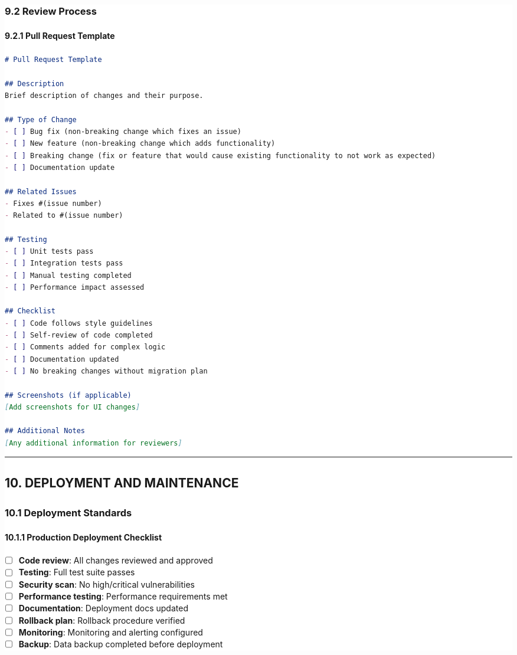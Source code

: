 ### 9.2 Review Process

#### 9.2.1 Pull Request Template

```markdown
# Pull Request Template

## Description
Brief description of changes and their purpose.

## Type of Change
- [ ] Bug fix (non-breaking change which fixes an issue)
- [ ] New feature (non-breaking change which adds functionality)
- [ ] Breaking change (fix or feature that would cause existing functionality to not work as expected)
- [ ] Documentation update

## Related Issues
- Fixes #(issue number)
- Related to #(issue number)

## Testing
- [ ] Unit tests pass
- [ ] Integration tests pass
- [ ] Manual testing completed
- [ ] Performance impact assessed

## Checklist
- [ ] Code follows style guidelines
- [ ] Self-review of code completed
- [ ] Comments added for complex logic
- [ ] Documentation updated
- [ ] No breaking changes without migration plan

## Screenshots (if applicable)
[Add screenshots for UI changes]

## Additional Notes
[Any additional information for reviewers]
```

---

## 10. DEPLOYMENT AND MAINTENANCE

### 10.1 Deployment Standards

#### 10.1.1 Production Deployment Checklist

- [ ] **Code review**: All changes reviewed and approved
- [ ] **Testing**: Full test suite passes
- [ ] **Security scan**: No high/critical vulnerabilities
- [ ] **Performance testing**: Performance requirements met
- [ ] **Documentation**: Deployment docs updated
- [ ] **Rollback plan**: Rollback procedure verified
- [ ] **Monitoring**: Monitoring and alerting configured
- [ ] **Backup**: Data backup completed before deployment
